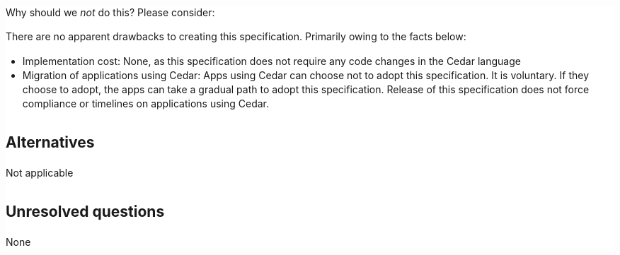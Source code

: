 Why should we *not* do this? Please consider:

There are no apparent drawbacks to creating this specification. Primarily owing to the facts below:

- Implementation cost: None, as this specification does not require any code changes in the Cedar language
- Migration of applications using Cedar: Apps using Cedar can choose not to adopt this specification. It is voluntary. If they choose to adopt, the apps can take a gradual path to adopt this specification. Release of this specification does not force compliance or timelines on applications using Cedar. 

## Alternatives

Not applicable

## Unresolved questions

None







